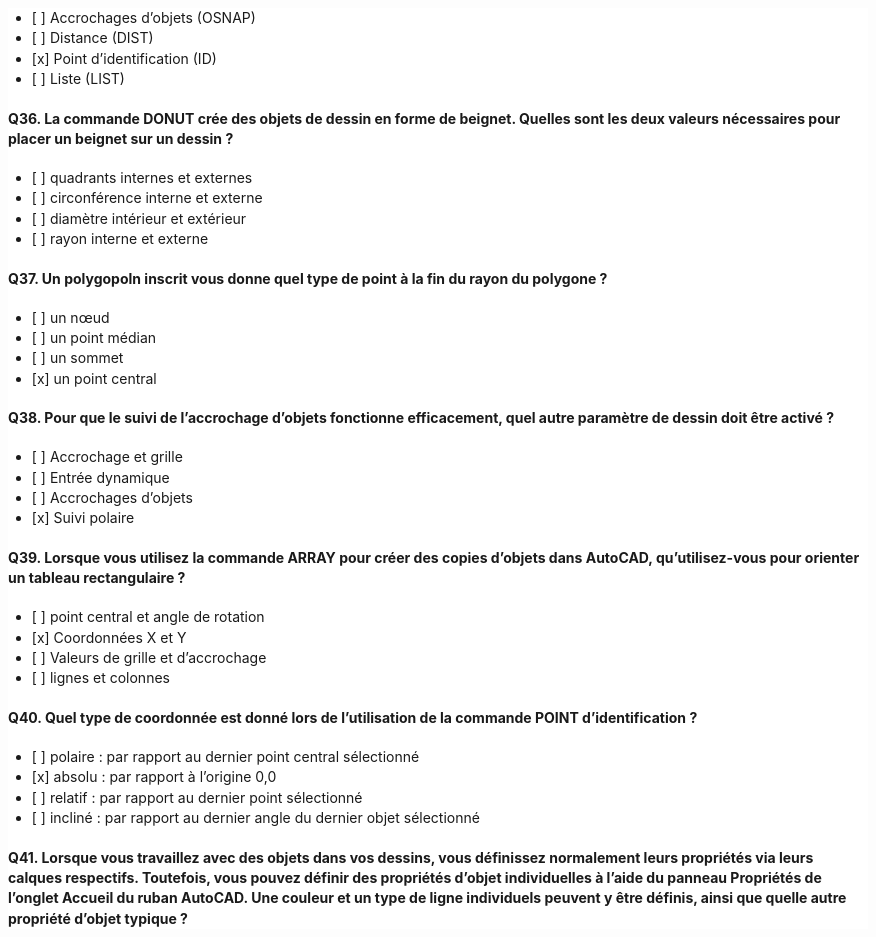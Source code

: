 - \[ ] Accrochages d’objets (OSNAP)
- \[ ] Distance (DIST)
- \[x] Point d’identification (ID)
- \[ ] Liste (LIST)

#### Q36. La commande DONUT crée des objets de dessin en forme de beignet. Quelles sont les deux valeurs nécessaires pour placer un beignet sur un dessin ?

- \[ ] quadrants internes et externes
- \[ ] circonférence interne et externe
- \[ ] diamètre intérieur et extérieur
- \[ ] rayon interne et externe

#### Q37. Un polygopoln inscrit vous donne quel type de point à la fin du rayon du polygone ?

- \[ ] un nœud
- \[ ] un point médian
- \[ ] un sommet
- \[x] un point central

#### Q38. Pour que le suivi de l’accrochage d’objets fonctionne efficacement, quel autre paramètre de dessin doit être activé ?

- \[ ] Accrochage et grille
- \[ ] Entrée dynamique
- \[ ] Accrochages d’objets
- \[x] Suivi polaire

#### Q39. Lorsque vous utilisez la commande ARRAY pour créer des copies d’objets dans AutoCAD, qu’utilisez-vous pour orienter un tableau rectangulaire ?

- \[ ] point central et angle de rotation
- \[x] Coordonnées X et Y
- \[ ] Valeurs de grille et d’accrochage
- \[ ] lignes et colonnes

#### Q40. Quel type de coordonnée est donné lors de l’utilisation de la commande POINT d’identification ?

- \[ ] polaire : par rapport au dernier point central sélectionné
- \[x] absolu : par rapport à l’origine 0,0
- \[ ] relatif : par rapport au dernier point sélectionné
- \[ ] incliné : par rapport au dernier angle du dernier objet sélectionné

#### Q41. Lorsque vous travaillez avec des objets dans vos dessins, vous définissez normalement leurs propriétés via leurs calques respectifs. Toutefois, vous pouvez définir des propriétés d’objet individuelles à l’aide du panneau Propriétés de l’onglet Accueil du ruban AutoCAD. Une couleur et un type de ligne individuels peuvent y être définis, ainsi que quelle autre propriété d’objet typique ?
